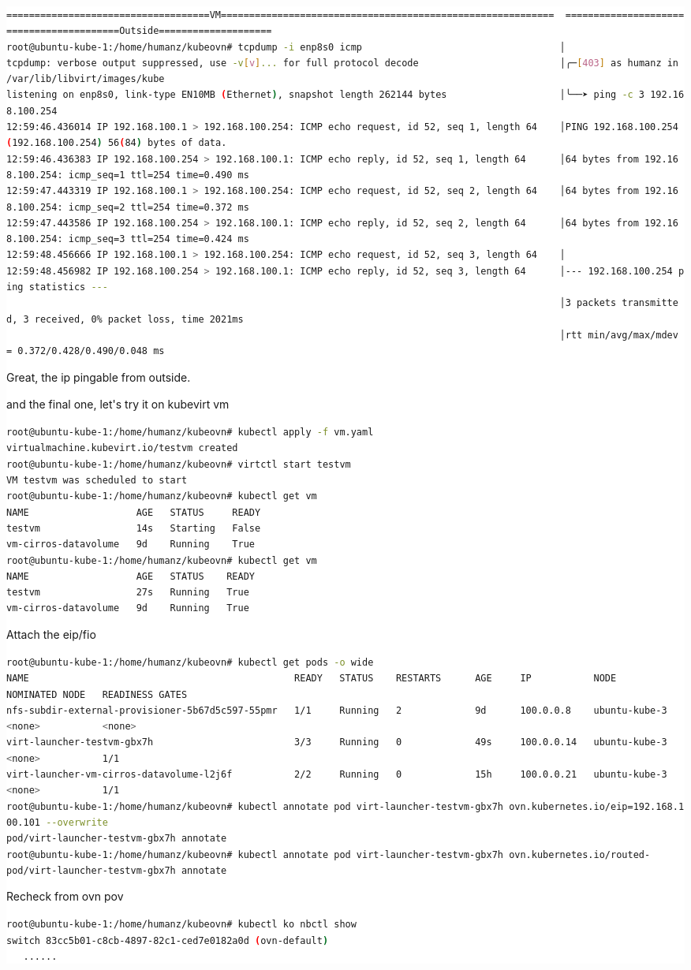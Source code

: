 ```bash
====================================VM===========================================================  =========================================Outside====================
root@ubuntu-kube-1:/home/humanz/kubeovn# tcpdump -i enp8s0 icmp                                   │
tcpdump: verbose output suppressed, use -v[v]... for full protocol decode                         │╭─[403] as humanz in /var/lib/libvirt/images/kube
listening on enp8s0, link-type EN10MB (Ethernet), snapshot length 262144 bytes                    │╰──➤ ping -c 3 192.168.100.254
12:59:46.436014 IP 192.168.100.1 > 192.168.100.254: ICMP echo request, id 52, seq 1, length 64    │PING 192.168.100.254 (192.168.100.254) 56(84) bytes of data.
12:59:46.436383 IP 192.168.100.254 > 192.168.100.1: ICMP echo reply, id 52, seq 1, length 64      │64 bytes from 192.168.100.254: icmp_seq=1 ttl=254 time=0.490 ms
12:59:47.443319 IP 192.168.100.1 > 192.168.100.254: ICMP echo request, id 52, seq 2, length 64    │64 bytes from 192.168.100.254: icmp_seq=2 ttl=254 time=0.372 ms
12:59:47.443586 IP 192.168.100.254 > 192.168.100.1: ICMP echo reply, id 52, seq 2, length 64      │64 bytes from 192.168.100.254: icmp_seq=3 ttl=254 time=0.424 ms
12:59:48.456666 IP 192.168.100.1 > 192.168.100.254: ICMP echo request, id 52, seq 3, length 64    │
12:59:48.456982 IP 192.168.100.254 > 192.168.100.1: ICMP echo reply, id 52, seq 3, length 64      │--- 192.168.100.254 ping statistics ---
                                                                                                  │3 packets transmitted, 3 received, 0% packet loss, time 2021ms
                                                                                                  │rtt min/avg/max/mdev = 0.372/0.428/0.490/0.048 ms
```
Great, the ip pingable from outside.


and the final one, let's try it on kubevirt vm

```bash
root@ubuntu-kube-1:/home/humanz/kubeovn# kubectl apply -f vm.yaml
virtualmachine.kubevirt.io/testvm created
root@ubuntu-kube-1:/home/humanz/kubeovn# virtctl start testvm
VM testvm was scheduled to start
root@ubuntu-kube-1:/home/humanz/kubeovn# kubectl get vm
NAME                   AGE   STATUS     READY
testvm                 14s   Starting   False
vm-cirros-datavolume   9d    Running    True
root@ubuntu-kube-1:/home/humanz/kubeovn# kubectl get vm
NAME                   AGE   STATUS    READY
testvm                 27s   Running   True
vm-cirros-datavolume   9d    Running   True
```
Attach the eip/fio

```bash
root@ubuntu-kube-1:/home/humanz/kubeovn# kubectl get pods -o wide
NAME                                               READY   STATUS    RESTARTS      AGE     IP           NODE            NOMINATED NODE   READINESS GATES
nfs-subdir-external-provisioner-5b67d5c597-55pmr   1/1     Running   2             9d      100.0.0.8    ubuntu-kube-3   <none>           <none>
virt-launcher-testvm-gbx7h                         3/3     Running   0             49s     100.0.0.14   ubuntu-kube-3   <none>           1/1
virt-launcher-vm-cirros-datavolume-l2j6f           2/2     Running   0             15h     100.0.0.21   ubuntu-kube-3   <none>           1/1
root@ubuntu-kube-1:/home/humanz/kubeovn# kubectl annotate pod virt-launcher-testvm-gbx7h ovn.kubernetes.io/eip=192.168.100.101 --overwrite
pod/virt-launcher-testvm-gbx7h annotate
root@ubuntu-kube-1:/home/humanz/kubeovn# kubectl annotate pod virt-launcher-testvm-gbx7h ovn.kubernetes.io/routed-
pod/virt-launcher-testvm-gbx7h annotate
```
Recheck from ovn pov
```bash
root@ubuntu-kube-1:/home/humanz/kubeovn# kubectl ko nbctl show
switch 83cc5b01-c8cb-4897-82c1-ced7e0182a0d (ovn-default)
   ......
```
